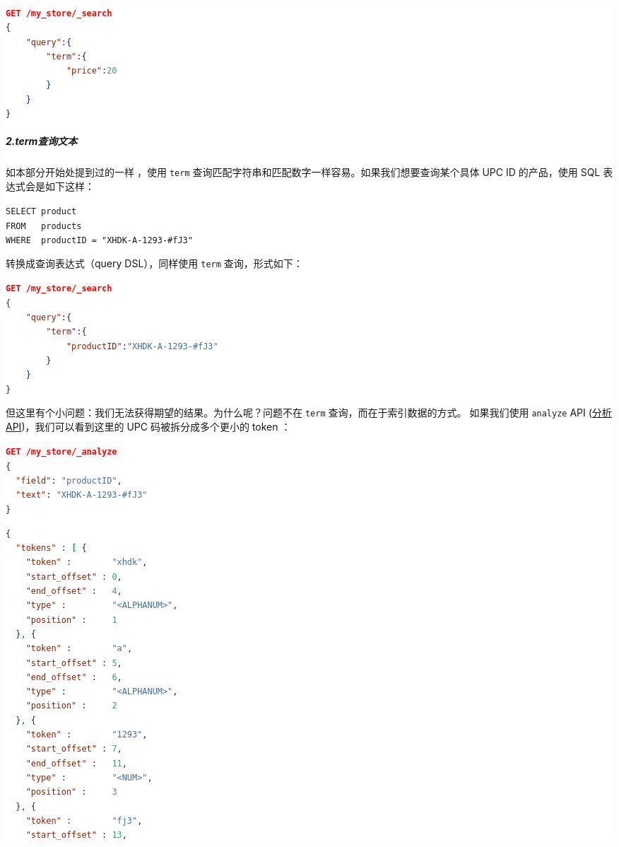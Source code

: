 ```json
GET /my_store/_search
{
    "query":{
        "term":{
            "price":20
        }
    }
}
```

##### 2.term查询文本

如本部分开始处提到过的一样 ，使用 `term` 查询匹配字符串和匹配数字一样容易。如果我们想要查询某个具体 UPC ID 的产品，使用 SQL 表达式会是如下这样：

```mysql
SELECT product
FROM   products
WHERE  productID = "XHDK-A-1293-#fJ3"
```

转换成查询表达式（query DSL），同样使用 `term` 查询，形式如下：

```json
GET /my_store/_search
{
    "query":{
        "term":{
            "productID":"XHDK-A-1293-#fJ3"
        }
    }
}
```

但这里有个小问题：我们无法获得期望的结果。为什么呢？问题不在 `term` 查询，而在于索引数据的方式。 如果我们使用 `analyze` API ([分析 API](https://www.elastic.co/guide/cn/elasticsearch/guide/current/analysis-intro.html#analyze-api))，我们可以看到这里的 UPC 码被拆分成多个更小的 token ：

```json
GET /my_store/_analyze
{
  "field": "productID",
  "text": "XHDK-A-1293-#fJ3"
}
```

```json
{
  "tokens" : [ {
    "token" :        "xhdk",
    "start_offset" : 0,
    "end_offset" :   4,
    "type" :         "<ALPHANUM>",
    "position" :     1
  }, {
    "token" :        "a",
    "start_offset" : 5,
    "end_offset" :   6,
    "type" :         "<ALPHANUM>",
    "position" :     2
  }, {
    "token" :        "1293",
    "start_offset" : 7,
    "end_offset" :   11,
    "type" :         "<NUM>",
    "position" :     3
  }, {
    "token" :        "fj3",
    "start_offset" : 13,
```
